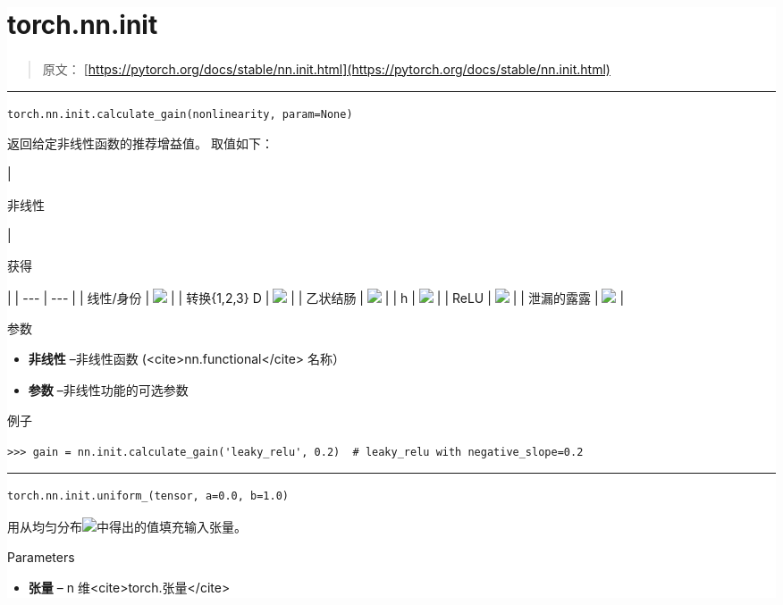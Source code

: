 # torch.nn.init

> 原文： [https://pytorch.org/docs/stable/nn.init.html](https://pytorch.org/docs/stable/nn.init.html)

* * *

```
torch.nn.init.calculate_gain(nonlinearity, param=None)
```

返回给定非线性函数的推荐增益值。 取值如下：

| 

非线性

 | 

获得

 |
| --- | --- |
| 线性/身份 | ![](img/21c5bc8d40ee5ab2e18d64aaba8359c7.jpg) |
| 转换{1,2,3} D | ![](img/21c5bc8d40ee5ab2e18d64aaba8359c7.jpg) |
| 乙状结肠 | ![](img/21c5bc8d40ee5ab2e18d64aaba8359c7.jpg) |
| h | ![](img/141138230c52d4a0e1d11301736ea2ed.jpg) |
| ReLU | ![](img/c1727a1e1e6fbe09f77e801bfdbde008.jpg) |
| 泄漏的露露 | ![](img/8ab053ffdfaadde1b5ff8f2d11bd375e.jpg) |

参数

*   **非线性** –非线性函数 (&lt;cite&gt;nn.functional&lt;/cite&gt; 名称）

*   **参数** –非线性功能的可选参数

例子

```
>>> gain = nn.init.calculate_gain('leaky_relu', 0.2)  # leaky_relu with negative_slope=0.2

```

* * *

```
torch.nn.init.uniform_(tensor, a=0.0, b=1.0)
```

用从均匀分布![](img/352ad1a53ce8a6172997e794e3ccb60c.jpg)中得出的值填充输入张量。

Parameters

*   **张量** – n 维&lt;cite&gt;torch.张量&lt;/cite&gt;

